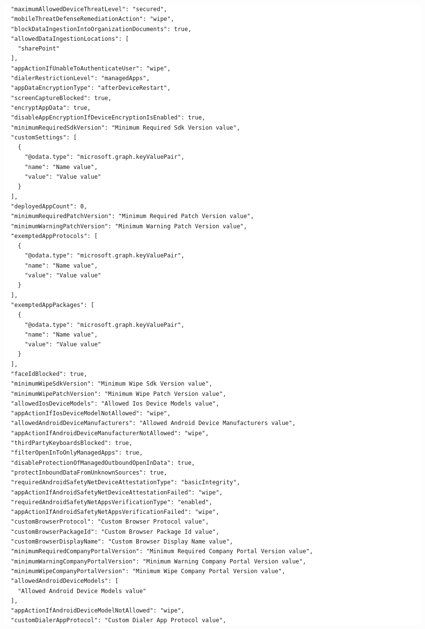 ```http
  "maximumAllowedDeviceThreatLevel": "secured",
  "mobileThreatDefenseRemediationAction": "wipe",
  "blockDataIngestionIntoOrganizationDocuments": true,
  "allowedDataIngestionLocations": [
    "sharePoint"
  ],
  "appActionIfUnableToAuthenticateUser": "wipe",
  "dialerRestrictionLevel": "managedApps",
  "appDataEncryptionType": "afterDeviceRestart",
  "screenCaptureBlocked": true,
  "encryptAppData": true,
  "disableAppEncryptionIfDeviceEncryptionIsEnabled": true,
  "minimumRequiredSdkVersion": "Minimum Required Sdk Version value",
  "customSettings": [
    {
      "@odata.type": "microsoft.graph.keyValuePair",
      "name": "Name value",
      "value": "Value value"
    }
  ],
  "deployedAppCount": 0,
  "minimumRequiredPatchVersion": "Minimum Required Patch Version value",
  "minimumWarningPatchVersion": "Minimum Warning Patch Version value",
  "exemptedAppProtocols": [
    {
      "@odata.type": "microsoft.graph.keyValuePair",
      "name": "Name value",
      "value": "Value value"
    }
  ],
  "exemptedAppPackages": [
    {
      "@odata.type": "microsoft.graph.keyValuePair",
      "name": "Name value",
      "value": "Value value"
    }
  ],
  "faceIdBlocked": true,
  "minimumWipeSdkVersion": "Minimum Wipe Sdk Version value",
  "minimumWipePatchVersion": "Minimum Wipe Patch Version value",
  "allowedIosDeviceModels": "Allowed Ios Device Models value",
  "appActionIfIosDeviceModelNotAllowed": "wipe",
  "allowedAndroidDeviceManufacturers": "Allowed Android Device Manufacturers value",
  "appActionIfAndroidDeviceManufacturerNotAllowed": "wipe",
  "thirdPartyKeyboardsBlocked": true,
  "filterOpenInToOnlyManagedApps": true,
  "disableProtectionOfManagedOutboundOpenInData": true,
  "protectInboundDataFromUnknownSources": true,
  "requiredAndroidSafetyNetDeviceAttestationType": "basicIntegrity",
  "appActionIfAndroidSafetyNetDeviceAttestationFailed": "wipe",
  "requiredAndroidSafetyNetAppsVerificationType": "enabled",
  "appActionIfAndroidSafetyNetAppsVerificationFailed": "wipe",
  "customBrowserProtocol": "Custom Browser Protocol value",
  "customBrowserPackageId": "Custom Browser Package Id value",
  "customBrowserDisplayName": "Custom Browser Display Name value",
  "minimumRequiredCompanyPortalVersion": "Minimum Required Company Portal Version value",
  "minimumWarningCompanyPortalVersion": "Minimum Warning Company Portal Version value",
  "minimumWipeCompanyPortalVersion": "Minimum Wipe Company Portal Version value",
  "allowedAndroidDeviceModels": [
    "Allowed Android Device Models value"
  ],
  "appActionIfAndroidDeviceModelNotAllowed": "wipe",
  "customDialerAppProtocol": "Custom Dialer App Protocol value",
```